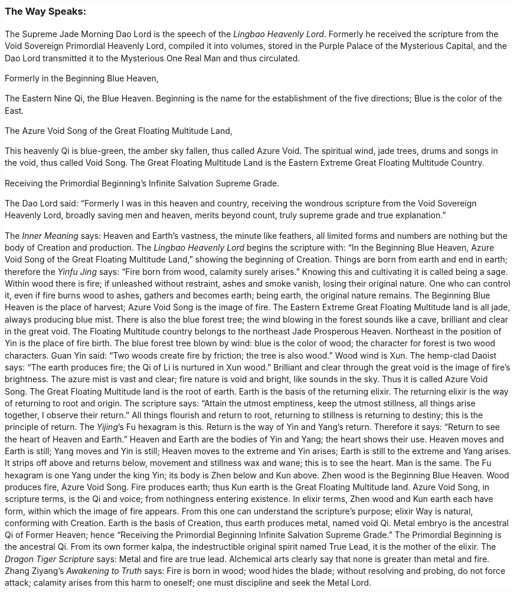
### The Way Speaks:

The Supreme Jade Morning Dao Lord is the speech of the *Lingbao Heavenly Lord*. Formerly he received the scripture from the Void Sovereign Primordial Heavenly Lord, compiled it into volumes, stored in the Purple Palace of the Mysterious Capital, and the Dao Lord transmitted it to the Mysterious One Real Man and thus circulated.

Formerly in the Beginning Blue Heaven,

The Eastern Nine Qi, the Blue Heaven. Beginning is the name for the establishment of the five directions; Blue is the color of the East.

The Azure Void Song of the Great Floating Multitude Land,

This heavenly Qi is blue-green, the amber sky fallen, thus called Azure Void. The spiritual wind, jade trees, drums and songs in the void, thus called Void Song. The Great Floating Multitude Land is the Eastern Extreme Great Floating Multitude Country.

Receiving the Primordial Beginning’s Infinite Salvation Supreme Grade.

The Dao Lord said: “Formerly I was in this heaven and country, receiving the wondrous scripture from the Void Sovereign Heavenly Lord, broadly saving men and heaven, merits beyond count, truly supreme grade and true explanation.”

The *Inner Meaning* says: Heaven and Earth’s vastness, the minute like feathers, all limited forms and numbers are nothing but the body of Creation and production. The *Lingbao Heavenly Lord* begins the scripture with: “In the Beginning Blue Heaven, Azure Void Song of the Great Floating Multitude Land,” showing the beginning of Creation. Things are born from earth and end in earth; therefore the *Yinfu Jing* says: “Fire born from wood, calamity surely arises.” Knowing this and cultivating it is called being a sage. Within wood there is fire; if unleashed without restraint, ashes and smoke vanish, losing their original nature. One who can control it, even if fire burns wood to ashes, gathers and becomes earth; being earth, the original nature remains. The Beginning Blue Heaven is the place of harvest; Azure Void Song is the image of fire. The Eastern Extreme Great Floating Multitude land is all jade, always producing blue mist. There is also the blue forest tree; the wind blowing in the forest sounds like a cave, brilliant and clear in the great void. The Floating Multitude country belongs to the northeast Jade Prosperous Heaven. Northeast in the position of Yin is the place of fire birth. The blue forest tree blown by wind: blue is the color of wood; the character for forest is two wood characters. Guan Yin said: “Two woods create fire by friction; the tree is also wood.” Wood wind is Xun. The hemp-clad Daoist says: “The earth produces fire; the Qi of Li is nurtured in Xun wood.” Brilliant and clear through the great void is the image of fire’s brightness. The azure mist is vast and clear; fire nature is void and bright, like sounds in the sky. Thus it is called Azure Void Song. The Great Floating Multitude land is the root of earth. Earth is the basis of the returning elixir. The returning elixir is the way of returning to root and origin. The scripture says: “Attain the utmost emptiness, keep the utmost stillness, all things arise together, I observe their return.” All things flourish and return to root, returning to stillness is returning to destiny; this is the principle of return. The *Yijing*’s Fu hexagram is this. Return is the way of Yin and Yang’s return. Therefore it says: “Return to see the heart of Heaven and Earth.” Heaven and Earth are the bodies of Yin and Yang; the heart shows their use. Heaven moves and Earth is still; Yang moves and Yin is still; Heaven moves to the extreme and Yin arises; Earth is still to the extreme and Yang arises. It strips off above and returns below, movement and stillness wax and wane; this is to see the heart. Man is the same. The Fu hexagram is one Yang under the king Yin; its body is Zhen below and Kun above. Zhen wood is the Beginning Blue Heaven. Wood produces fire, Azure Void Song. Fire produces earth; thus Kun earth is the Great Floating Multitude land. Azure Void Song, in scripture terms, is the Qi and voice; from nothingness entering existence. In elixir terms, Zhen wood and Kun earth each have form, within which the image of fire appears. From this one can understand the scripture’s purpose; elixir Way is natural, conforming with Creation. Earth is the basis of Creation, thus earth produces metal, named void Qi. Metal embryo is the ancestral Qi of Former Heaven; hence “Receiving the Primordial Beginning Infinite Salvation Supreme Grade.” The Primordial Beginning is the ancestral Qi. From its own former kalpa, the indestructible original spirit named True Lead, it is the mother of the elixir. The *Dragon Tiger Scripture* says: Metal and fire are true lead. Alchemical arts clearly say that none is greater than metal and fire. Zhang Ziyang’s *Awakening to Truth* says: Fire is born in wood; wood hides the blade; without resolving and probing, do not force attack; calamity arises from this harm to oneself; one must discipline and seek the Metal Lord.

